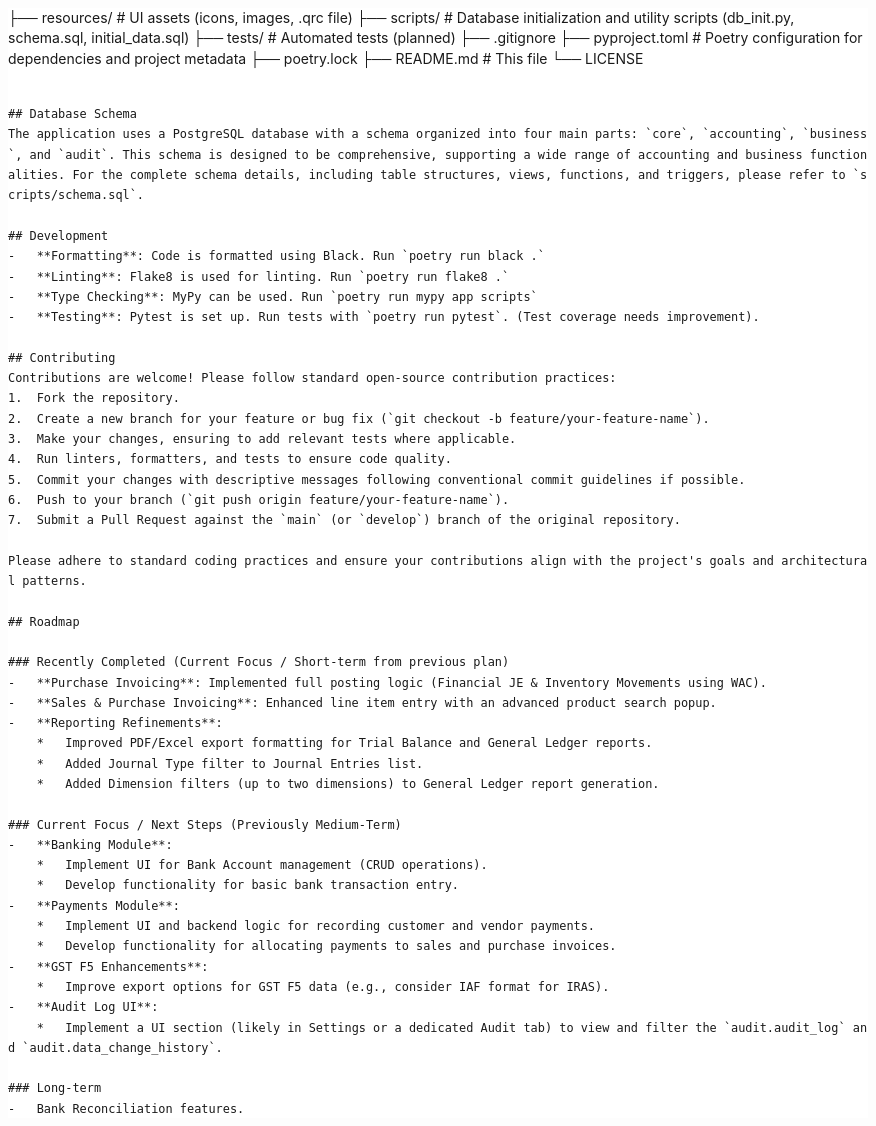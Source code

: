 ├── resources/                      # UI assets (icons, images, .qrc file)
├── scripts/                        # Database initialization and utility scripts (db_init.py, schema.sql, initial_data.sql)
├── tests/                          # Automated tests (planned)
├── .gitignore
├── pyproject.toml                  # Poetry configuration for dependencies and project metadata
├── poetry.lock
├── README.md                       # This file
└── LICENSE
```

## Database Schema
The application uses a PostgreSQL database with a schema organized into four main parts: `core`, `accounting`, `business`, and `audit`. This schema is designed to be comprehensive, supporting a wide range of accounting and business functionalities. For the complete schema details, including table structures, views, functions, and triggers, please refer to `scripts/schema.sql`.

## Development
-   **Formatting**: Code is formatted using Black. Run `poetry run black .`
-   **Linting**: Flake8 is used for linting. Run `poetry run flake8 .`
-   **Type Checking**: MyPy can be used. Run `poetry run mypy app scripts`
-   **Testing**: Pytest is set up. Run tests with `poetry run pytest`. (Test coverage needs improvement).

## Contributing
Contributions are welcome! Please follow standard open-source contribution practices:
1.  Fork the repository.
2.  Create a new branch for your feature or bug fix (`git checkout -b feature/your-feature-name`).
3.  Make your changes, ensuring to add relevant tests where applicable.
4.  Run linters, formatters, and tests to ensure code quality.
5.  Commit your changes with descriptive messages following conventional commit guidelines if possible.
6.  Push to your branch (`git push origin feature/your-feature-name`).
7.  Submit a Pull Request against the `main` (or `develop`) branch of the original repository.

Please adhere to standard coding practices and ensure your contributions align with the project's goals and architectural patterns.

## Roadmap

### Recently Completed (Current Focus / Short-term from previous plan)
-   **Purchase Invoicing**: Implemented full posting logic (Financial JE & Inventory Movements using WAC).
-   **Sales & Purchase Invoicing**: Enhanced line item entry with an advanced product search popup.
-   **Reporting Refinements**:
    *   Improved PDF/Excel export formatting for Trial Balance and General Ledger reports.
    *   Added Journal Type filter to Journal Entries list.
    *   Added Dimension filters (up to two dimensions) to General Ledger report generation.

### Current Focus / Next Steps (Previously Medium-Term)
-   **Banking Module**:
    *   Implement UI for Bank Account management (CRUD operations).
    *   Develop functionality for basic bank transaction entry.
-   **Payments Module**:
    *   Implement UI and backend logic for recording customer and vendor payments.
    *   Develop functionality for allocating payments to sales and purchase invoices.
-   **GST F5 Enhancements**:
    *   Improve export options for GST F5 data (e.g., consider IAF format for IRAS).
-   **Audit Log UI**:
    *   Implement a UI section (likely in Settings or a dedicated Audit tab) to view and filter the `audit.audit_log` and `audit.data_change_history`.

### Long-term
-   Bank Reconciliation features.
```